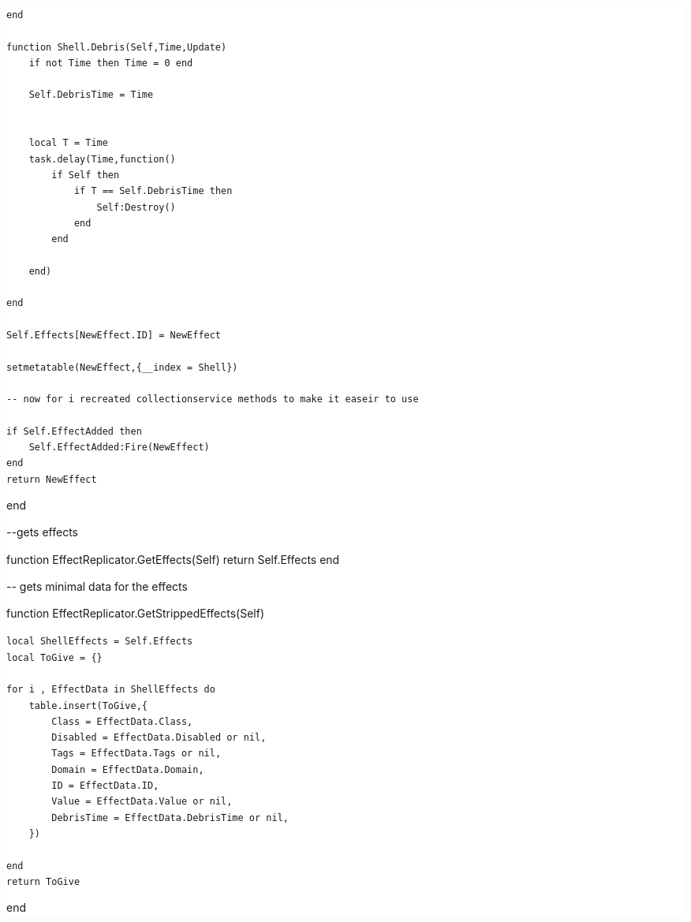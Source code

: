 	end
	
	function Shell.Debris(Self,Time,Update)
		if not Time then Time = 0 end

		Self.DebrisTime = Time


		local T = Time
		task.delay(Time,function()
			if Self then
				if T == Self.DebrisTime then
					Self:Destroy()
				end
			end

		end)

	end

	Self.Effects[NewEffect.ID] = NewEffect

	setmetatable(NewEffect,{__index = Shell})
	
	-- now for i recreated collectionservice methods to make it easeir to use

	if Self.EffectAdded then
		Self.EffectAdded:Fire(NewEffect)
	end
	return NewEffect
end

--gets effects

function EffectReplicator.GetEffects(Self)
	return Self.Effects
end

-- gets minimal data for the effects

function EffectReplicator.GetStrippedEffects(Self)

	local ShellEffects = Self.Effects 
	local ToGive = {}

	for i , EffectData in ShellEffects do
		table.insert(ToGive,{
			Class = EffectData.Class,
			Disabled = EffectData.Disabled or nil,
			Tags = EffectData.Tags or nil,
			Domain = EffectData.Domain,
			ID = EffectData.ID,
			Value = EffectData.Value or nil,
			DebrisTime = EffectData.DebrisTime or nil,	
		})

	end
	return ToGive
end
